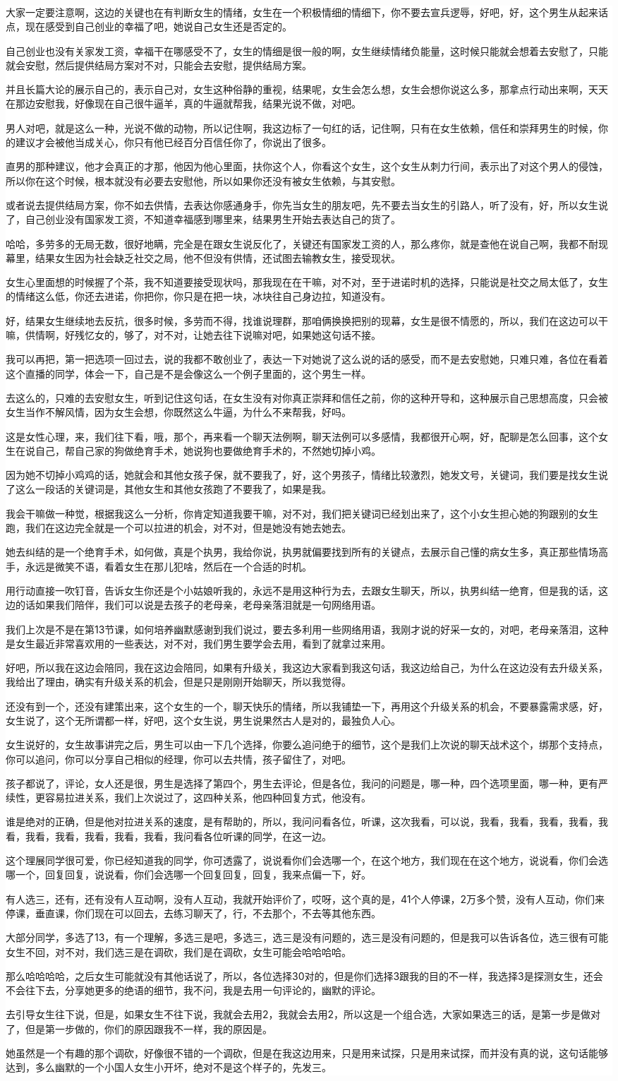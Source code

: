 大家一定要注意啊，这边的关键也在有判断女生的情绪，女生在一个积极情细的情细下，你不要去宣兵逻辱，好吧，好，这个男生从起来话点，现在感受到自己创业的幸福了吧，她说自己女生还是否定的。

自己创业也没有关家发工资，幸福干在哪感受不了，女生的情细是很一般的啊，女生继续情绪负能量，这时候只能就会想着去安慰了，只能就会安慰，然后提供结局方案对不对，只能会去安慰，提供结局方案。

并且长篇大论的展示自己的，表示自己对，女生这种俗静的重视，结果呢，女生会怎么想，女生会想你说这么多，那拿点行动出来啊，天天在那边安慰我，好像现在自己很牛逼羊，真的牛逼就帮我，结果光说不做，对吧。

男人对吧，就是这么一种，光说不做的动物，所以记住啊，我这边标了一句红的话，记住啊，只有在女生依赖，信任和崇拜男生的时候，你的建议才会被他当成关心，你只有他已经百分百信任你了，你说出了很多。

直男的那种建议，他才会真正的才那，他因为他心里面，扶你这个人，你看这个女生，这个女生从刺力行间，表示出了对这个男人的侵蚀，所以你在这个时候，根本就没有必要去安慰他，所以如果你还没有被女生依赖，与其安慰。

或者说去提供结局方案，你不如去供情，去表达你感通身手，你先当女生的朋友吧，先不要去当女生的引路人，听了没有，好，所以女生说了，自己创业没有国家发工资，不知道幸福感到哪里来，结果男生开始去表达自己的货了。

哈哈，多劳多的无局无数，很好地瞒，完全是在跟女生说反化了，关键还有国家发工资的人，那么疼你，就是查他在说自己啊，我都不耐现幕里，结果女生因为社会缺乏社交之局，他不但没有供情，还试图去输教女生，接受现状。

女生心里面想的时候握了个茶，我不知道要接受现状吗，那我现在在干嘛，对不对，至于进诺时机的选择，只能说是社交之局太低了，女生的情绪这么低，你还去进诺，你把你，你只是在把一块，冰块往自己身边拉，知道没有。

好，结果女生继续地去反抗，很多时候，多劳而不得，找谁说理群，那咱俩换换把别的现幕，女生是很不情愿的，所以，我们在这边可以干嘛，供情啊，好残忆女的，够了，对不对，让她去往下说嘛对吧，如果她这句话不接。

我可以再把，第一把选项一回过去，说的我都不敢创业了，表达一下对她说了这么说的话的感受，而不是去安慰她，只难只难，各位在看着这个直播的同学，体会一下，自己是不是会像这么一个例子里面的，这个男生一样。

去这么的，只难的去安慰女生，听到记住这句话，在女生没有对你真正崇拜和信任之前，你的这种开导和，这种展示自己思想高度，只会被女生当作不解风情，因为女生会想，你既然这么牛逼，为什么不来帮我，好吗。

这是女性心理，来，我们往下看，哦，那个，再来看一个聊天法例啊，聊天法例可以多感情，我都很开心啊，好，配聊是怎么回事，这个女生在说自己，帮自己家的狗做绝育手术，她说狗也要做绝育手术的，不然她切掉小鸡。

因为她不切掉小鸡鸡的话，她就会和其他女孩子保，就不要我了，好，这个男孩子，情绪比较激烈，她发文号，关键词，我们要是找女生说了这么一段话的关键词是，其他女生和其他女孩跑了不要我了，如果是我。

我会干嘛做一种觉，根据我这么一分析，你肯定知道我要干嘛，对不对，我们把关键词已经划出来了，这个小女生担心她的狗跟别的女生跑，我们在这边完全就是一个可以拉进的机会，对不对，但是她没有她去她去。

她去纠结的是一个绝育手术，如何做，真是个执男，我给你说，执男就偏要找到所有的关键点，去展示自己懂的病女生多，真正那些情场高手，永远是微笑不语，看着女生在那儿犯啥，然后在一个合适的时机。

用行动直接一吹钉音，告诉女生你还是个小姑娘听我的，永远不是用这种行为去，去跟女生聊天，所以，执男纠结一绝育，但是我的话，这边的话如果我们陪伴，我们可以说是去孩子的老母亲，老母亲落泪就是一句网络用语。

我们上次是不是在第13节课，如何培养幽默感谢到我们说过，要去多利用一些网络用语，我刚才说的好采一女的，对吧，老母亲落泪，这种是女生最近非常喜欢用的一些表达，对不对，我们男生要学会去用，看到了就拿过来用。

好吧，所以我在这边会陪同，我在这边会陪同，如果有升级关，我这边大家看到我这句话，我这边给自己，为什么在这边没有去升级关系，我给出了理由，确实有升级关系的机会，但是只是刚刚开始聊天，所以我觉得。

还没有到一个，还没有建策出来，这个女生的一个，聊天快乐的情绪，所以我铺垫一下，再用这个升级关系的机会，不要暴露需求感，好，女生说了，这个无所谓都一样，好吧，这个女生说，男生说果然古人是对的，最独负人心。

女生说好的，女生故事讲完之后，男生可以由一下几个选择，你要么追问绝于的细节，这个是我们上次说的聊天战术这个，绑那个支持点，你可以追问，你可以分享自己相似的经理，你可以去共情，孩子留住了，对吧。

孩子都说了，评论，女人还是很，男生是选择了第四个，男生去评论，但是各位，我问的问题是，哪一种，四个选项里面，哪一种，更有严续性，更容易拉进关系，我们上次说过了，这四种关系，他四种回复方式，他没有。

谁是绝对的正确，但是他对拉进关系的速度，是有帮助的，所以，我问问看各位，听课，这次我看，可以说，我看，我看，我看，我看，我看，我看，我看，我看，我看，我看，我问看各位听课的同学，在这一边。

这个理展同学很可爱，你已经知道我的同学，你可透露了，说说看你们会选哪一个，在这个地方，我们现在在这个地方，说说看，你们会选哪一个，回复回复，说说看，你们会选哪一个回复回复，回复，我来点偏一下，好。

有人选三，还有，还有没有人互动啊，没有人互动，我就开始评价了，哎呀，这个真的是，41个人停课，2万多个赞，没有人互动，你们来停课，垂直课，你们现在可以回去，去练习聊天了，行，不去那个，不去等其他东西。

大部分同学，多选了13，有一个理解，多选三是吧，多选三，选三是没有问题的，选三是没有问题的，但是我可以告诉各位，选三很有可能女生不回，对不对，我们选三是在调砍，我们是在调砍，女生可能会哈哈哈哈。

那么哈哈哈哈，之后女生可能就没有其他话说了，所以，各位选择30对的，但是你们选择3跟我的目的不一样，我选择3是探测女生，还会不会往下去，分享她更多的绝语的细节，我不问，我是去用一句评论的，幽默的评论。

去引导女生往下说，但是，如果女生不往下说，我就会去用2，我就会去用2，所以这是一个组合选，大家如果选三的话，是第一步是做对了，但是第一步做的，你们的原因跟我不一样，我的原因是。

她虽然是一个有趣的那个调砍，好像很不错的一个调砍，但是在我这边用来，只是用来试探，只是用来试探，而并没有真的说，这句话能够达到，多么幽默的一个小国人女生小开坏，绝对不是这个样子的，先发三。
